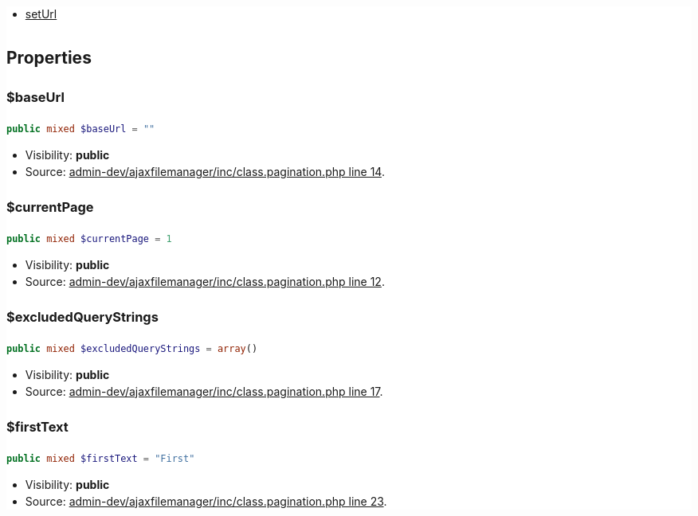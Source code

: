* [setUrl](#method-setUrl)




Properties
----------


### <a name="property-$baseUrl"></a>$baseUrl

```php
public mixed $baseUrl = ""
```





* Visibility: **public**
* Source: [admin-dev/ajaxfilemanager/inc/class.pagination.php line 14](https://github.com/PrestaShop/PrestaShop/blob/1.5.1.0/admin-dev/ajaxfilemanager/inc/class.pagination.php#L14).


### <a name="property-$currentPage"></a>$currentPage

```php
public mixed $currentPage = 1
```





* Visibility: **public**
* Source: [admin-dev/ajaxfilemanager/inc/class.pagination.php line 12](https://github.com/PrestaShop/PrestaShop/blob/1.5.1.0/admin-dev/ajaxfilemanager/inc/class.pagination.php#L12).


### <a name="property-$excludedQueryStrings"></a>$excludedQueryStrings

```php
public mixed $excludedQueryStrings = array()
```





* Visibility: **public**
* Source: [admin-dev/ajaxfilemanager/inc/class.pagination.php line 17](https://github.com/PrestaShop/PrestaShop/blob/1.5.1.0/admin-dev/ajaxfilemanager/inc/class.pagination.php#L17).


### <a name="property-$firstText"></a>$firstText

```php
public mixed $firstText = "First"
```





* Visibility: **public**
* Source: [admin-dev/ajaxfilemanager/inc/class.pagination.php line 23](https://github.com/PrestaShop/PrestaShop/blob/1.5.1.0/admin-dev/ajaxfilemanager/inc/class.pagination.php#L23).
